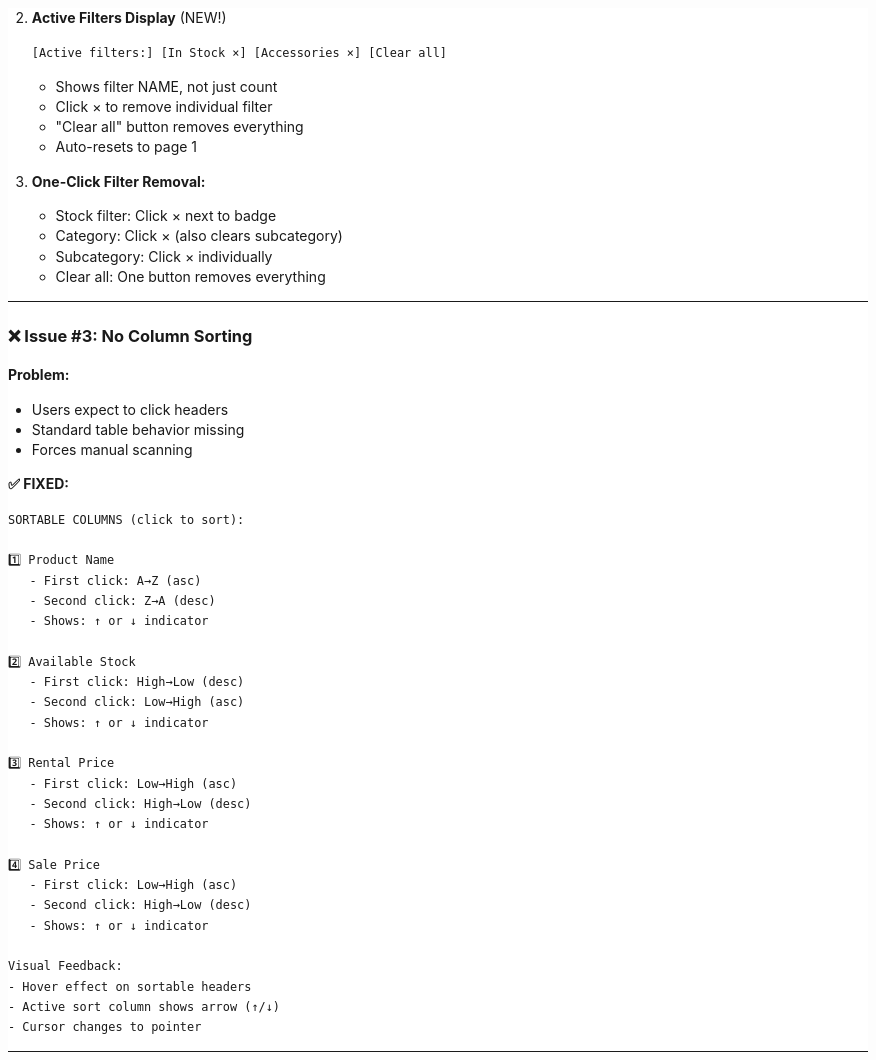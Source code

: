 2. **Active Filters Display** (NEW!)
   ```
   [Active filters:] [In Stock ×] [Accessories ×] [Clear all]
   ```
   - Shows filter NAME, not just count
   - Click × to remove individual filter
   - "Clear all" button removes everything
   - Auto-resets to page 1

3. **One-Click Filter Removal:**
   - Stock filter: Click × next to badge
   - Category: Click × (also clears subcategory)
   - Subcategory: Click × individually
   - Clear all: One button removes everything

---

### ❌ Issue #3: No Column Sorting
**Problem:**
- Users expect to click headers
- Standard table behavior missing
- Forces manual scanning

**✅ FIXED:**
```
SORTABLE COLUMNS (click to sort):

1️⃣ Product Name
   - First click: A→Z (asc)
   - Second click: Z→A (desc)
   - Shows: ↑ or ↓ indicator

2️⃣ Available Stock
   - First click: High→Low (desc)
   - Second click: Low→High (asc)
   - Shows: ↑ or ↓ indicator

3️⃣ Rental Price
   - First click: Low→High (asc)
   - Second click: High→Low (desc)
   - Shows: ↑ or ↓ indicator

4️⃣ Sale Price
   - First click: Low→High (asc)
   - Second click: High→Low (desc)
   - Shows: ↑ or ↓ indicator

Visual Feedback:
- Hover effect on sortable headers
- Active sort column shows arrow (↑/↓)
- Cursor changes to pointer
```

---